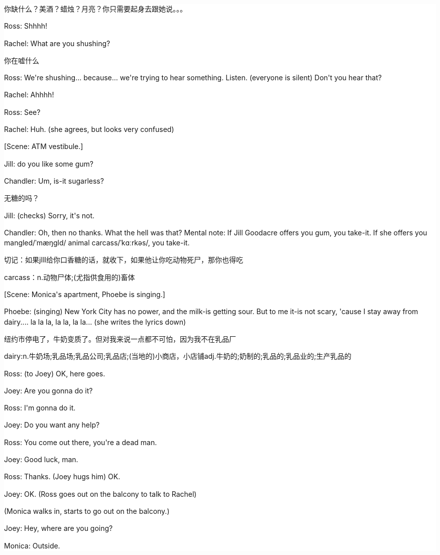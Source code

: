 你缺什么？美酒？蜡烛？月亮？你只需要起身去跟她说。。。

Ross: Shhhh!

Rachel: What are you shushing?

你在嘘什么

Ross: We're shushing... because... we're trying to hear something. Listen. (everyone is silent) Don't you hear that?

Rachel: Ahhhh!

Ross: See?

Rachel: Huh. (she agrees, but looks very confused)

[Scene: ATM vestibule.]

Jill: do you like some gum?

Chandler: Um, is-it sugarless?

无糖的吗？

Jill: (checks) Sorry, it's not.

Chandler: Oh, then no thanks. What the hell was that? Mental note: If Jill Goodacre offers you gum, you take-it. If she offers you mangled/ˈmæŋɡld/ animal carcass/ˈkɑːrkəs/, you take-it.

切记：如果jIll给你口香糖的话，就收下，如果他让你吃动物死尸，那你也得吃

carcass：n.动物尸体;(尤指供食用的)畜体

[Scene: Monica's apartment, Phoebe is singing.]

Phoebe: (singing) New York City has no power, and the milk-is getting sour. But to me it-is not scary, 'cause I stay away from dairy.... la la la, la la, la la... (she writes the lyrics down)

纽约市停电了，牛奶变质了。但对我来说一点都不可怕，因为我不在乳品厂

dairy:n.牛奶场;乳品场;乳品公司;乳品店;(当地的)小商店，小店铺adj.牛奶的;奶制的;乳品的;乳品业的;生产乳品的

Ross: (to Joey) OK, here goes.

Joey: Are you gonna do it?

Ross: I'm gonna do it.

Joey: Do you want any help?

Ross: You come out there, you're a dead man.

Joey: Good luck, man.

Ross: Thanks. (Joey hugs him) OK.

Joey: OK. (Ross goes out on the balcony to talk to Rachel)

(Monica walks in, starts to go out on the balcony.)

Joey: Hey, where are you going?

Monica: Outside.
